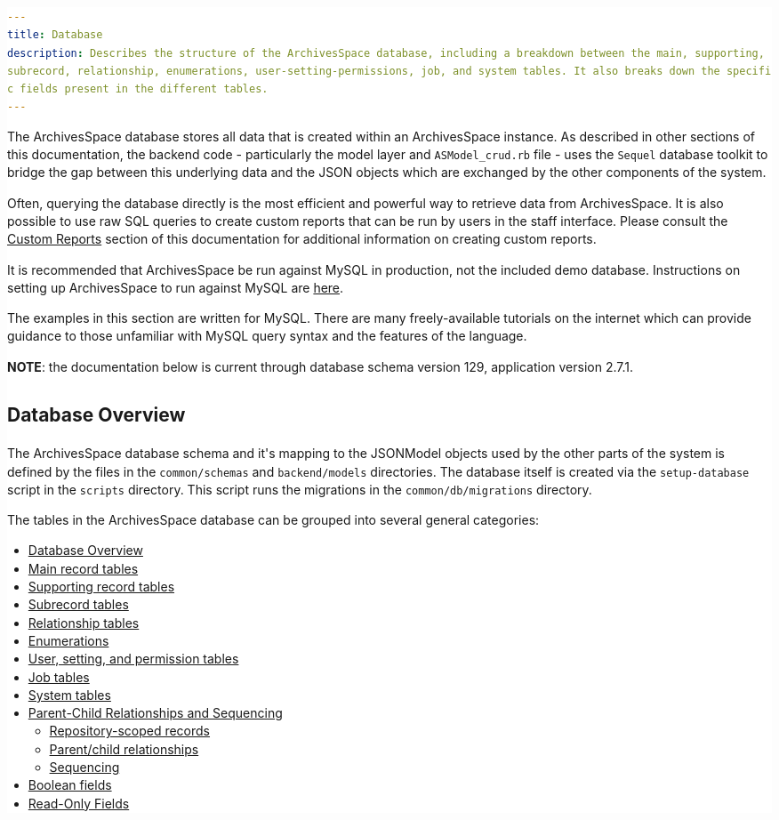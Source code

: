```yaml
---
title: Database
description: Describes the structure of the ArchivesSpace database, including a breakdown between the main, supporting, subrecord, relationship, enumerations, user-setting-permissions, job, and system tables. It also breaks down the specific fields present in the different tables.
---
```


The ArchivesSpace database stores all data that is created within an ArchivesSpace instance. As described in other sections of this documentation, the backend code - particularly the model layer and `ASModel_crud.rb` file - uses the `Sequel` database toolkit to bridge the gap between this underlying data and the JSON objects which are exchanged by the other components of the system.

Often, querying the database directly is the most efficient and powerful way to retrieve data from ArchivesSpace. It is also possible to use raw SQL queries to create custom reports that can be run by users in the staff interface. Please consult the [Custom Reports](/customization/reports) section of this documentation for additional information on creating custom reports.



It is recommended that ArchivesSpace be run against MySQL in production, not the included demo database. Instructions on setting up ArchivesSpace to run against MySQL are [here](/provisioning/mysql).

The examples in this section are written for MySQL. There are many freely-available tutorials on the internet which can provide guidance to those unfamiliar with MySQL query syntax and the features of the language.

**NOTE**: the documentation below is current through database schema version 129, application version 2.7.1.

## Database Overview

The ArchivesSpace database schema and it's mapping to the JSONModel objects used by the other parts of the system is defined by the files in the `common/schemas` and `backend/models` directories. The database itself is created via the `setup-database` script in the `scripts` directory. This script runs the migrations in the `common/db/migrations` directory.

The tables in the ArchivesSpace database can be grouped into several general categories:

- [Database Overview](#database-overview)
- [Main record tables](#main-record-tables)
- [Supporting record tables](#supporting-record-tables)
- [Subrecord tables](#subrecord-tables)
- [Relationship tables](#relationship-tables)
- [Enumerations](#enumerations)
- [User, setting, and permission tables](#user-setting-and-permission-tables)
- [Job tables](#job-tables)
- [System tables](#system-tables)
- [Parent-Child Relationships and Sequencing](#parent-child-relationships-and-sequencing)
  - [Repository-scoped records](#repository-scoped-records)
  - [Parent/child relationships](#parentchild-relationships)
  - [Sequencing](#sequencing)
- [Boolean fields](#boolean-fields)
- [Read-Only Fields](#read-only-fields)
